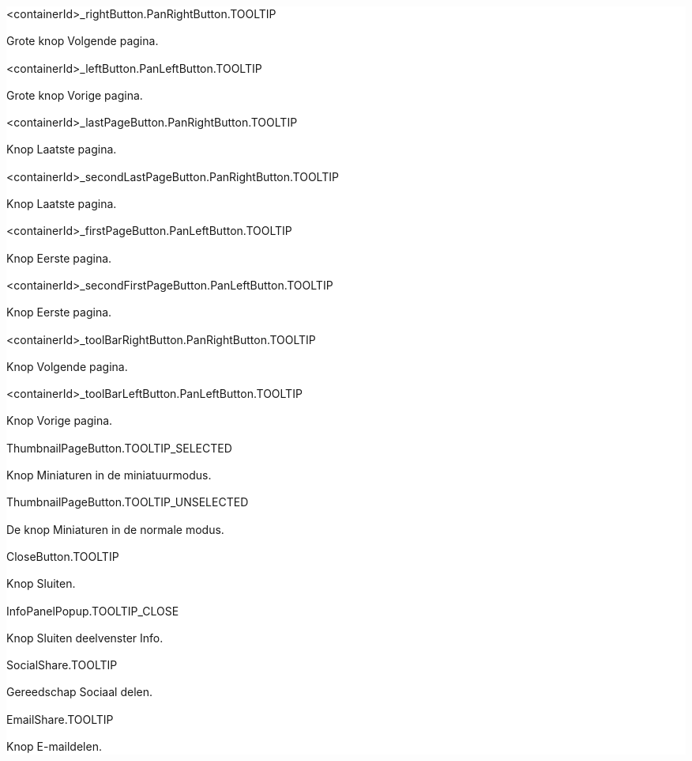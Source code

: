    <td colname="col1"> <p> <span class="codeph"> &lt;containerId&gt;_rightButton.PanRightButton.TOOLTIP </span> </p> </td> 
   <td colname="col2"> <p>Grote knop Volgende pagina. </p> </td> 
  </tr> 
  <tr> 
   <td colname="col1"> <p> <span class="codeph"> &lt;containerId&gt;_leftButton.PanLeftButton.TOOLTIP </span> </p> </td> 
   <td colname="col2"> <p>Grote knop Vorige pagina. </p> </td> 
  </tr> 
  <tr> 
   <td colname="col1"> <p> <span class="codeph"> &lt;containerId&gt;_lastPageButton.PanRightButton.TOOLTIP </span> </p> </td> 
   <td colname="col2"> <p>Knop Laatste pagina. </p> </td> 
  </tr> 
  <tr> 
   <td colname="col1"> <p> <span class="codeph"> &lt;containerId&gt;_secondLastPageButton.PanRightButton.TOOLTIP </span> </p> </td> 
   <td colname="col2"> <p>Knop Laatste pagina. </p> </td> 
  </tr> 
  <tr> 
   <td colname="col1"> <p> <span class="codeph"> &lt;containerId&gt;_firstPageButton.PanLeftButton.TOOLTIP </span> </p> </td> 
   <td colname="col2"> <p>Knop Eerste pagina. </p> </td> 
  </tr> 
  <tr> 
   <td colname="col1"> <p> <span class="codeph"> &lt;containerId&gt;_secondFirstPageButton.PanLeftButton.TOOLTIP </span> </p> </td> 
   <td colname="col2"> <p>Knop Eerste pagina. </p> </td> 
  </tr> 
  <tr> 
   <td colname="col1"> <p> <span class="codeph"> &lt;containerId&gt;_toolBarRightButton.PanRightButton.TOOLTIP </span> </p> </td> 
   <td colname="col2"> <p>Knop Volgende pagina. </p> </td> 
  </tr> 
  <tr> 
   <td colname="col1"> <p> <span class="codeph"> &lt;containerId&gt;_toolBarLeftButton.PanLeftButton.TOOLTIP </span> </p> </td> 
   <td colname="col2"> <p>Knop Vorige pagina. </p> </td> 
  </tr> 
  <tr> 
   <td colname="col1"> <p> <span class="codeph"> ThumbnailPageButton.TOOLTIP_SELECTED </span> </p> </td> 
   <td colname="col2"> <p>Knop Miniaturen in de miniatuurmodus. </p> </td> 
  </tr> 
  <tr> 
   <td colname="col1"> <p> <span class="codeph"> ThumbnailPageButton.TOOLTIP_UNSELECTED </span> </p> </td> 
   <td colname="col2"> <p>De knop Miniaturen in de normale modus. </p> </td> 
  </tr> 
  <tr> 
   <td colname="col1"> <p> <span class="codeph"> CloseButton.TOOLTIP </span> </p> </td> 
   <td colname="col2"> <p>Knop Sluiten. </p> </td> 
  </tr> 
  <tr> 
   <td colname="col1"> <p> <span class="codeph"> InfoPanelPopup.TOOLTIP_CLOSE </span> </p> </td> 
   <td colname="col2"> <p>Knop Sluiten deelvenster Info. </p> </td> 
  </tr> 
  <tr> 
   <td colname="col1"> <p> <span class="codeph"> SocialShare.TOOLTIP </span> </p> </td> 
   <td colname="col2"> <p>Gereedschap Sociaal delen. </p> </td> 
  </tr> 
  <tr> 
   <td colname="col1"> <p> <span class="codeph"> EmailShare.TOOLTIP </span> </p> </td> 
   <td colname="col2"> <p>Knop E-maildelen. </p> </td> 